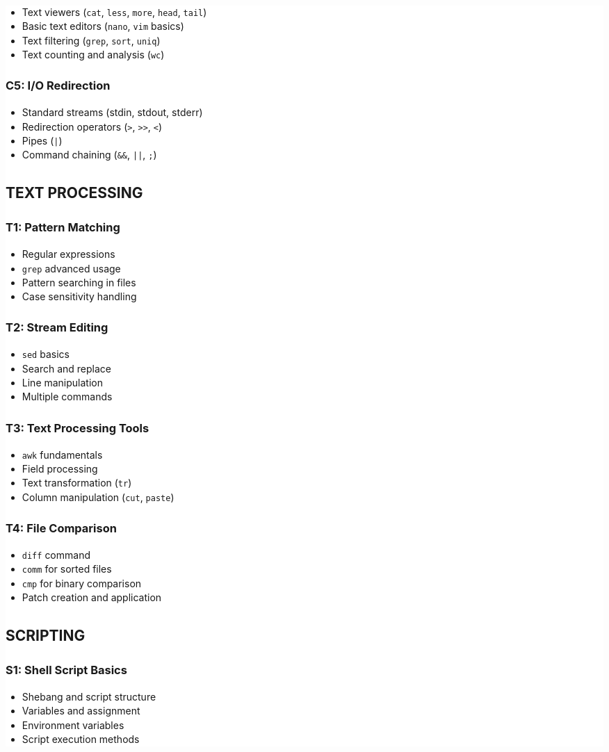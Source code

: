 - Text viewers (`cat`, `less`, `more`, `head`, `tail`)
- Basic text editors (`nano`, `vim` basics)
- Text filtering (`grep`, `sort`, `uniq`)
- Text counting and analysis (`wc`)

### C5: I/O Redirection

- Standard streams (stdin, stdout, stderr)
- Redirection operators (`>`, `>>`, `<`)
- Pipes (`|`)
- Command chaining (`&&`, `||`, `;`)

## **TEXT PROCESSING**

### T1: Pattern Matching

- Regular expressions
- `grep` advanced usage
- Pattern searching in files
- Case sensitivity handling

### T2: Stream Editing

- `sed` basics
- Search and replace
- Line manipulation
- Multiple commands

### T3: Text Processing Tools

- `awk` fundamentals
- Field processing
- Text transformation (`tr`)
- Column manipulation (`cut`, `paste`)

### T4: File Comparison

- `diff` command
- `comm` for sorted files
- `cmp` for binary comparison
- Patch creation and application

## **SCRIPTING**

### S1: Shell Script Basics

- Shebang and script structure
- Variables and assignment
- Environment variables
- Script execution methods
